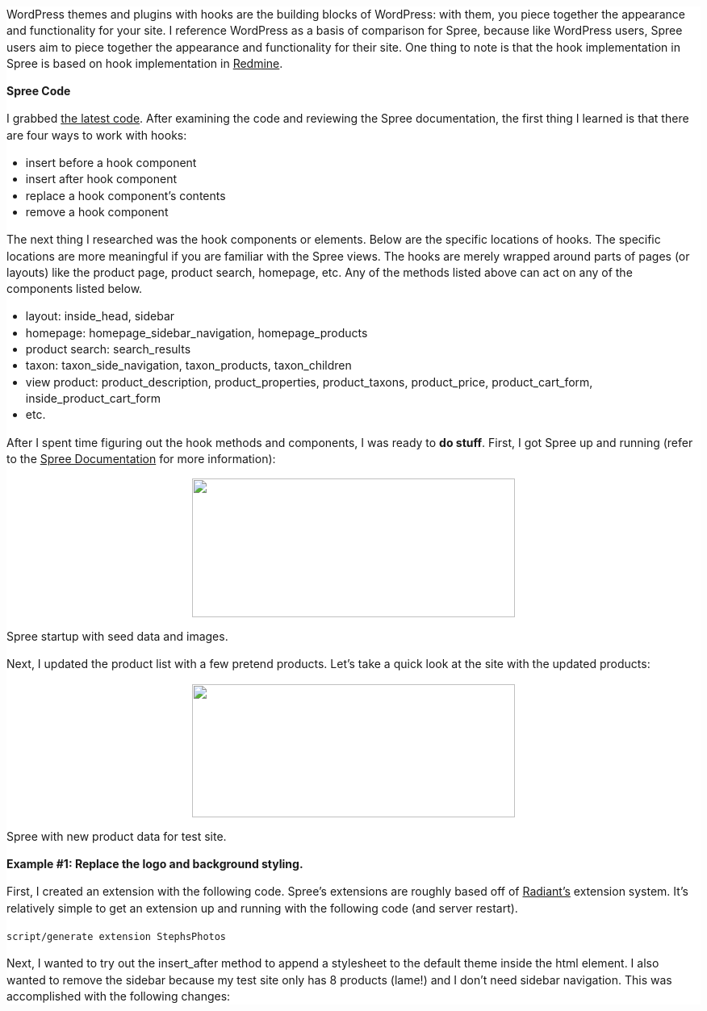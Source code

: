 WordPress themes and plugins with hooks are the building blocks of WordPress: with them, you piece together the appearance and functionality for your site. I reference WordPress as a basis of comparison for Spree, because like WordPress users, Spree users aim to piece together the appearance and functionality for their site. One thing to note is that the hook implementation in Spree is based on hook implementation in [Redmine](https://www.redmine.org/).

**Spree Code**

I grabbed [the latest code](https://github.com/spree/spree). After examining the code and reviewing the Spree documentation, the first thing I learned is that there are four ways to work with hooks:

- insert before a hook component
- insert after hook component
- replace a hook component’s contents
- remove a hook component

The next thing I researched was the hook components or elements. Below are the specific locations of hooks. The specific locations are more meaningful if you are familiar with the Spree views. The hooks are merely wrapped around parts of pages (or layouts) like the product page, product search, homepage, etc. Any of the methods listed above can act on any of the components listed below.

- layout: inside_head, sidebar
- homepage: homepage_sidebar_navigation, homepage_products
- product search: search_results
- taxon: taxon_side_navigation, taxon_products, taxon_children
- view product: product_description, product_properties, product_taxons, product_price, product_cart_form, inside_product_cart_form
- etc.

After I spent time figuring out the hook methods and components, I was ready to **do stuff**. First, I got Spree up and running (refer to the [Spree Documentation](https://guides.spreecommerce.org/) for more information):

<a href="http://2.bp.blogspot.com/_wWmWqyCEKEs/S0fnymK64uI/AAAAAAAADAY/3A18BO3Vk0E/s1600-h/image1.png" onblur="try {parent.deselectBloggerImageGracefully();} catch(e) {}"><img alt="" border="0" id="BLOGGER_PHOTO_ID_5424559132616876770" src="/blog/2010/01/rails-ecommerce-spree-hooks-tutorial/image-0.png" style="margin: 0px auto 10px; display: block; text-align: center; cursor: pointer; width: 400px; height: 172px;"/></a>

Spree startup with seed data and images.

Next, I updated the product list with a few pretend products. Let’s take a quick look at the site with the updated products:

<a href="http://3.bp.blogspot.com/_wWmWqyCEKEs/S0fny_9mZ8I/AAAAAAAADAg/U4MjLcE75Kk/s1600-h/image2.png" onblur="try {parent.deselectBloggerImageGracefully();} catch(e) {}"><img alt="" border="0" id="BLOGGER_PHOTO_ID_5424559139540330434" src="/blog/2010/01/rails-ecommerce-spree-hooks-tutorial/image-1.png" style="margin: 0px auto 10px; display: block; text-align: center; cursor: pointer; width: 400px; height: 165px;"/></a>

Spree with new product data for test site.

**Example #1: Replace the logo and background styling.**

First, I created an extension with the following code. Spree’s extensions are roughly based off of [Radiant’s](http://radiantcms.org/) extension system. It’s relatively simple to get an extension up and running with the following code (and server restart).

```plain
script/generate extension StephsPhotos
```

Next, I wanted to try out the insert_after method to append a stylesheet to the default theme inside the <head> html element. I also wanted to remove the sidebar because my test site only has 8 products (lame!) and I don’t need sidebar navigation. This was accomplished with the following changes:
